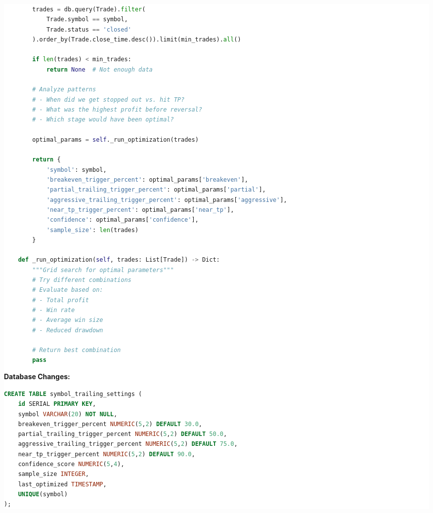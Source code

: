 ```python
        trades = db.query(Trade).filter(
            Trade.symbol == symbol,
            Trade.status == 'closed'
        ).order_by(Trade.close_time.desc()).limit(min_trades).all()

        if len(trades) < min_trades:
            return None  # Not enough data

        # Analyze patterns
        # - When did we get stopped out vs. hit TP?
        # - What was the highest profit before reversal?
        # - Which stage would have been optimal?

        optimal_params = self._run_optimization(trades)

        return {
            'symbol': symbol,
            'breakeven_trigger_percent': optimal_params['breakeven'],
            'partial_trailing_trigger_percent': optimal_params['partial'],
            'aggressive_trailing_trigger_percent': optimal_params['aggressive'],
            'near_tp_trigger_percent': optimal_params['near_tp'],
            'confidence': optimal_params['confidence'],
            'sample_size': len(trades)
        }

    def _run_optimization(self, trades: List[Trade]) -> Dict:
        """Grid search for optimal parameters"""
        # Try different combinations
        # Evaluate based on:
        # - Total profit
        # - Win rate
        # - Average win size
        # - Reduced drawdown

        # Return best combination
        pass
```

**Database Changes:**
```sql
CREATE TABLE symbol_trailing_settings (
    id SERIAL PRIMARY KEY,
    symbol VARCHAR(20) NOT NULL,
    breakeven_trigger_percent NUMERIC(5,2) DEFAULT 30.0,
    partial_trailing_trigger_percent NUMERIC(5,2) DEFAULT 50.0,
    aggressive_trailing_trigger_percent NUMERIC(5,2) DEFAULT 75.0,
    near_tp_trigger_percent NUMERIC(5,2) DEFAULT 90.0,
    confidence_score NUMERIC(5,4),
    sample_size INTEGER,
    last_optimized TIMESTAMP,
    UNIQUE(symbol)
);
```
